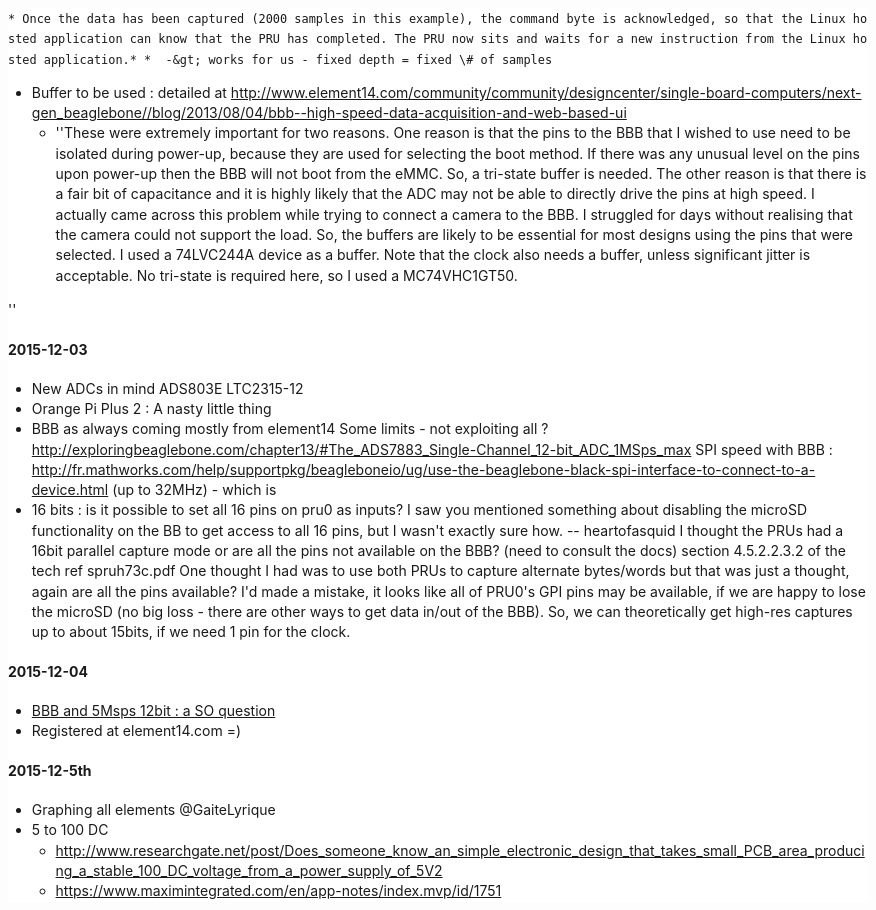     * Once the data has been captured (2000 samples in this example), the command byte is acknowledged, so that the Linux hosted application can know that the PRU has completed. The PRU now sits and waits for a new instruction from the Linux hosted application.* *  -&gt; works for us - fixed depth = fixed \# of samples
  * Buffer to be used : detailed at
 http://www.element14.com/community/community/designcenter/single-board-computers/next-gen_beaglebone//blog/2013/08/04/bbb--high-speed-data-acquisition-and-web-based-ui
    *  ''These were extremely important for two reasons. One reason is that the pins to the BBB that I wished to use need to be isolated during power-up, because they are used for selecting the boot method. If there was any unusual level on the pins upon power-up then the BBB will not boot from the eMMC. So, a tri-state buffer is needed. The other reason is that there is a fair bit of capacitance and it is highly likely that the ADC may not be able to directly drive the pins at high speed. I actually came across this problem while trying to connect a camera to the BBB. I struggled for days without realising that the camera could not support the load. So, the buffers are likely to be essential for most designs using the pins that were selected. I used a 74LVC244A device as a buffer. Note that the clock also needs a buffer, unless significant jitter is acceptable. No tri-state is required here, so I used a MC74VHC1GT50.

''

#### 2015-12-03

*  New ADCs in mind
 ADS803E
 LTC2315-12 
*  Orange Pi Plus 2 : A nasty little thing
*  BBB as always coming mostly from element14
 Some limits - not exploiting all ? http://exploringbeaglebone.com/chapter13/#The_ADS7883_Single-Channel_12-bit_ADC_1MSps_max
 SPI speed with BBB : http://fr.mathworks.com/help/supportpkg/beagleboneio/ug/use-the-beaglebone-black-spi-interface-to-connect-to-a-device.html (up to 32MHz) - which is
*  16 bits : is it possible to set all 16 pins on pru0 as inputs? I saw you mentioned something about disabling the microSD functionality on the BB to get access to all 16 pins, but I wasn't exactly sure how. -- heartofasquid
 I thought the PRUs had a 16bit parallel capture mode or are all the pins not available on the BBB? (need to consult the docs) section 4.5.2.2.3.2 of the tech ref spruh73c.pdf One thought I had was to use both PRUs to capture alternate bytes/words but that was just a thought, again are all the pins available?
 I'd made a mistake, it looks like all of PRU0's GPI pins may be available, if we are happy to lose the microSD (no big loss - there are other ways to get data in/out of the BBB). So, we can theoretically get high-res captures up to about 15bits, if we need 1 pin for the clock.


#### 2015-12-04

* [BBB and 5Msps 12bit : a SO
    question](https://electronics.stackexchange.com/questions/204317/what-is-the-best-setup-for-a-5msps-12bit-adc-to-beaglebone-black-setup)
* Registered at element14.com =)

#### 2015-12-5th

* Graphing all elements @GaiteLyrique
* 5 to 100 DC
  * http://www.researchgate.net/post/Does_someone_know_an_simple_electronic_design_that_takes_small_PCB_area_producing_a_stable_100_DC_voltage_from_a_power_supply_of_5V2
  * https://www.maximintegrated.com/en/app-notes/index.mvp/id/1751

